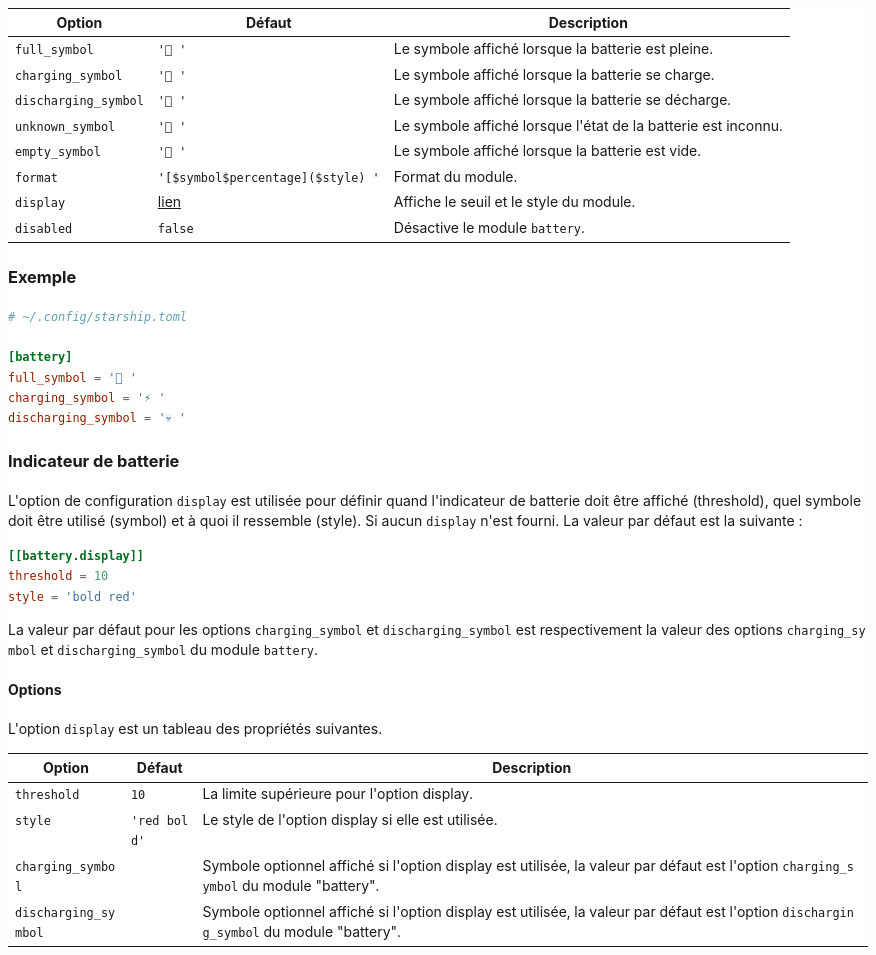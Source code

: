 | Option               | Défaut                            | Description                                                   |
| -------------------- | --------------------------------- | ------------------------------------------------------------- |
| `full_symbol`        | `'󰁹 '`                            | Le symbole affiché lorsque la batterie est pleine.            |
| `charging_symbol`    | `'󰂄 '`                            | Le symbole affiché lorsque la batterie se charge.             |
| `discharging_symbol` | `'󰂃 '`                            | Le symbole affiché lorsque la batterie se décharge.           |
| `unknown_symbol`     | `'󰁽 '`                            | Le symbole affiché lorsque l'état de la batterie est inconnu. |
| `empty_symbol`       | `'󰂎 '`                            | Le symbole affiché lorsque la batterie est vide.              |
| `format`             | `'[$symbol$percentage]($style) '` | Format du module.                                             |
| `display`            | [lien](#battery-display)          | Affiche le seuil et le style du module.                       |
| `disabled`           | `false`                           | Désactive le module `battery`.                                |

### Exemple

```toml
# ~/.config/starship.toml

[battery]
full_symbol = '🔋 '
charging_symbol = '⚡️ '
discharging_symbol = '💀 '
```

### Indicateur de batterie

L'option de configuration `display` est utilisée pour définir quand l'indicateur de batterie doit être affiché (threshold), quel symbole doit être utilisé (symbol) et à quoi il ressemble (style). Si aucun `display` n'est fourni. La valeur par défaut est la suivante :

```toml
[[battery.display]]
threshold = 10
style = 'bold red'
```

La valeur par défaut pour les options `charging_symbol` et `discharging_symbol` est respectivement la valeur des options `charging_symbol` et `discharging_symbol` du module `battery`.

#### Options

L'option `display` est un tableau des propriétés suivantes.

| Option               | Défaut       | Description                                                                                                                             |
| -------------------- | ------------ | --------------------------------------------------------------------------------------------------------------------------------------- |
| `threshold`          | `10`         | La limite supérieure pour l'option display.                                                                                             |
| `style`              | `'red bold'` | Le style de l'option display si elle est utilisée.                                                                                      |
| `charging_symbol`    |              | Symbole optionnel affiché si l'option display est utilisée, la valeur par défaut est l'option `charging_symbol` du module "battery".    |
| `discharging_symbol` |              | Symbole optionnel affiché si l'option display est utilisée, la valeur par défaut est l'option `discharging_symbol` du module "battery". |
